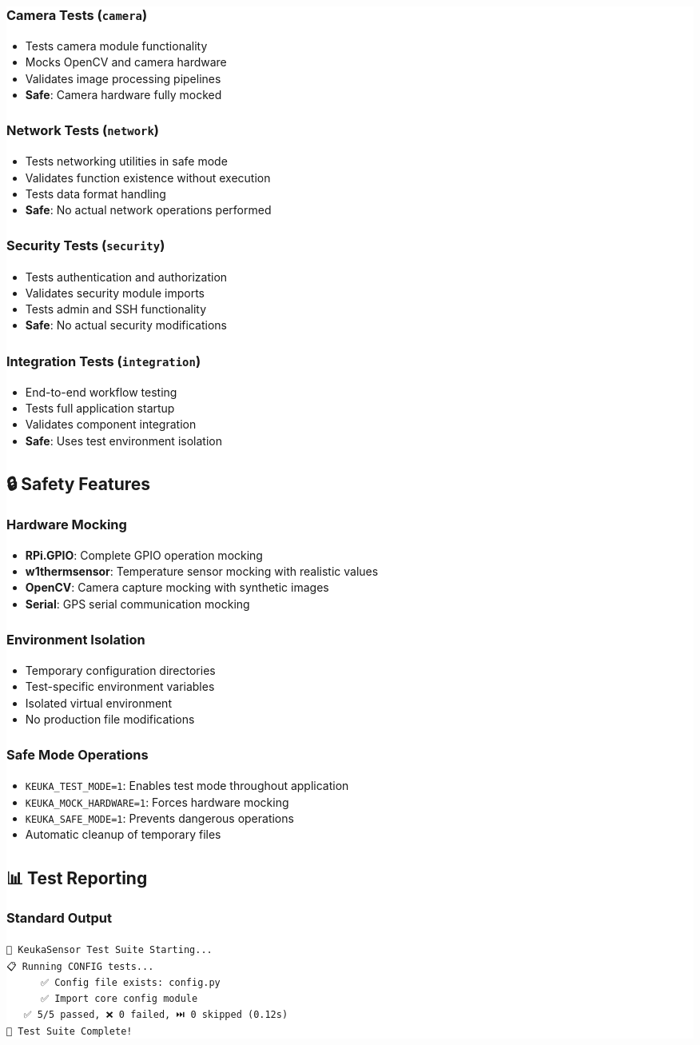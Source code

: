 ### Camera Tests (`camera`)
- Tests camera module functionality
- Mocks OpenCV and camera hardware
- Validates image processing pipelines
- **Safe**: Camera hardware fully mocked

### Network Tests (`network`)
- Tests networking utilities in safe mode
- Validates function existence without execution
- Tests data format handling
- **Safe**: No actual network operations performed

### Security Tests (`security`)
- Tests authentication and authorization
- Validates security module imports
- Tests admin and SSH functionality
- **Safe**: No actual security modifications

### Integration Tests (`integration`)
- End-to-end workflow testing
- Tests full application startup
- Validates component integration
- **Safe**: Uses test environment isolation

## 🔒 Safety Features

### Hardware Mocking
- **RPi.GPIO**: Complete GPIO operation mocking
- **w1thermsensor**: Temperature sensor mocking with realistic values
- **OpenCV**: Camera capture mocking with synthetic images
- **Serial**: GPS serial communication mocking

### Environment Isolation
- Temporary configuration directories
- Test-specific environment variables
- Isolated virtual environment
- No production file modifications

### Safe Mode Operations
- `KEUKA_TEST_MODE=1`: Enables test mode throughout application
- `KEUKA_MOCK_HARDWARE=1`: Forces hardware mocking
- `KEUKA_SAFE_MODE=1`: Prevents dangerous operations
- Automatic cleanup of temporary files

## 📊 Test Reporting

### Standard Output
```
🚀 KeukaSensor Test Suite Starting...
📋 Running CONFIG tests...
      ✅ Config file exists: config.py
      ✅ Import core config module
   ✅ 5/5 passed, ❌ 0 failed, ⏭️ 0 skipped (0.12s)
🏁 Test Suite Complete!
```
